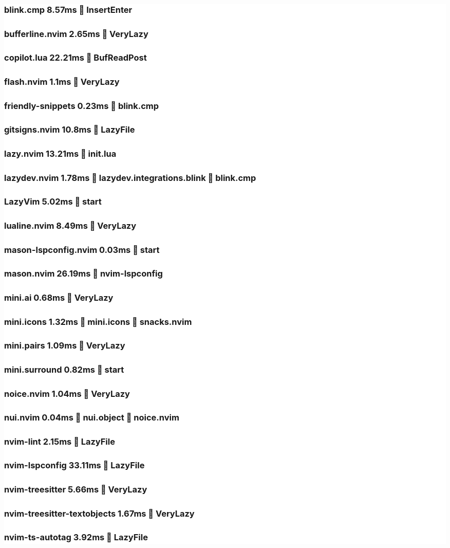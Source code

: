 ### blink.cmp 8.57ms  InsertEnter

### bufferline.nvim 2.65ms  VeryLazy

### copilot.lua 22.21ms  BufReadPost

### flash.nvim 1.1ms  VeryLazy

### friendly-snippets 0.23ms  blink.cmp

### gitsigns.nvim 10.8ms  LazyFile

### lazy.nvim 13.21ms  init.lua

### lazydev.nvim 1.78ms 󰢱 lazydev.integrations.blink  blink.cmp

### LazyVim 5.02ms  start

### lualine.nvim 8.49ms  VeryLazy

### mason-lspconfig.nvim 0.03ms  start

### mason.nvim 26.19ms  nvim-lspconfig

### mini.ai 0.68ms  VeryLazy

### mini.icons 1.32ms 󰢱 mini.icons  snacks.nvim

### mini.pairs 1.09ms  VeryLazy

### mini.surround 0.82ms  start

### noice.nvim 1.04ms  VeryLazy

### nui.nvim 0.04ms 󰢱 nui.object  noice.nvim

### nvim-lint 2.15ms  LazyFile

### nvim-lspconfig 33.11ms  LazyFile

### nvim-treesitter 5.66ms  VeryLazy

### nvim-treesitter-textobjects 1.67ms  VeryLazy

### nvim-ts-autotag 3.92ms  LazyFile

